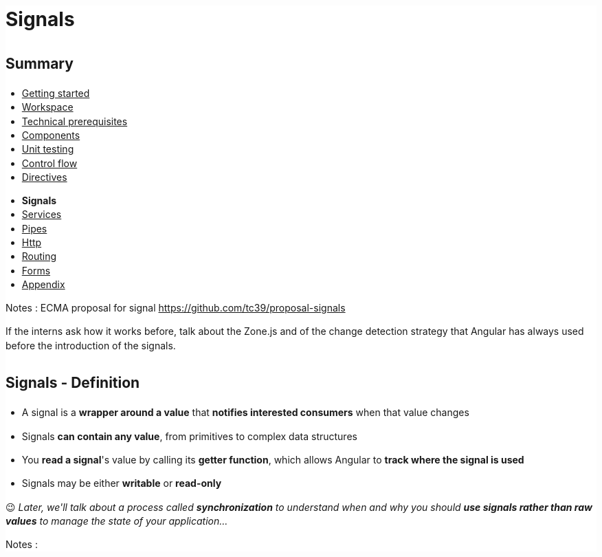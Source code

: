 # Signals





## Summary

<div class="col-left-50">

- [Getting started](#/1)
- [Workspace](#/2)
- [Technical prerequisites](#/3)
- [Components](#/4)
- [Unit testing](#/5)
- [Control flow](#/6)
- [Directives](#/7)

</div>
<div class="col-right-50">

- **Signals**
- [Services](#/9)
- [Pipes](#/10)
- [Http](#/11)
- [Routing](#/12)
- [Forms](#/13)
- [Appendix](#/14)

</div>

Notes :
ECMA proposal for signal
https://github.com/tc39/proposal-signals

If the interns ask how it works before, talk about the Zone.js and of the change detection strategy that Angular has 
always used before the introduction of the signals.



## Signals - Definition

- A signal is a **wrapper around a value** that **notifies interested consumers** when that value changes

- Signals **can contain any value**, from primitives to complex data structures

- You **read a signal**'s value by calling its **getter function**, which allows Angular to **track where the signal is used**

- Signals may be either **writable** or **read-only**

😉 *Later, we'll talk about a process called **synchronization** to understand when and why you should **use signals rather than raw values** to manage the state of your application...*

Notes :
